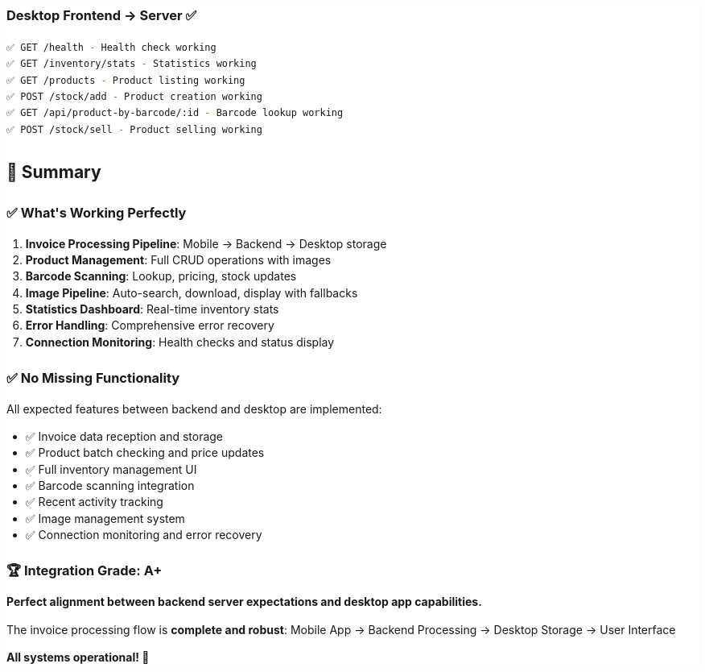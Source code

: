 ### Desktop Frontend → Server ✅
```bash
✅ GET /health - Health check working
✅ GET /inventory/stats - Statistics working
✅ GET /products - Product listing working
✅ POST /stock/add - Product creation working
✅ GET /api/product-by-barcode/:id - Barcode lookup working
✅ POST /stock/sell - Product selling working
```

## 🎯 **Summary**

### ✅ **What's Working Perfectly**
1. **Invoice Processing Pipeline**: Mobile → Backend → Desktop storage
2. **Product Management**: Full CRUD operations with images
3. **Barcode Scanning**: Lookup, pricing, stock updates
4. **Image Pipeline**: Auto-search, download, display with fallbacks
5. **Statistics Dashboard**: Real-time inventory stats
6. **Error Handling**: Comprehensive error recovery
7. **Connection Monitoring**: Health checks and status display

### ✅ **No Missing Functionality**
All expected features between backend and desktop are implemented:
- ✅ Invoice data reception and storage
- ✅ Product batch checking and price updates  
- ✅ Full inventory management UI
- ✅ Barcode scanning integration
- ✅ Recent activity tracking
- ✅ Image management system
- ✅ Connection monitoring and error recovery

### 🏆 **Integration Grade: A+**
**Perfect alignment between backend server expectations and desktop app capabilities.**

The invoice processing flow is **complete and robust**:
Mobile App → Backend Processing → Desktop Storage → User Interface

**All systems operational! 🚀**